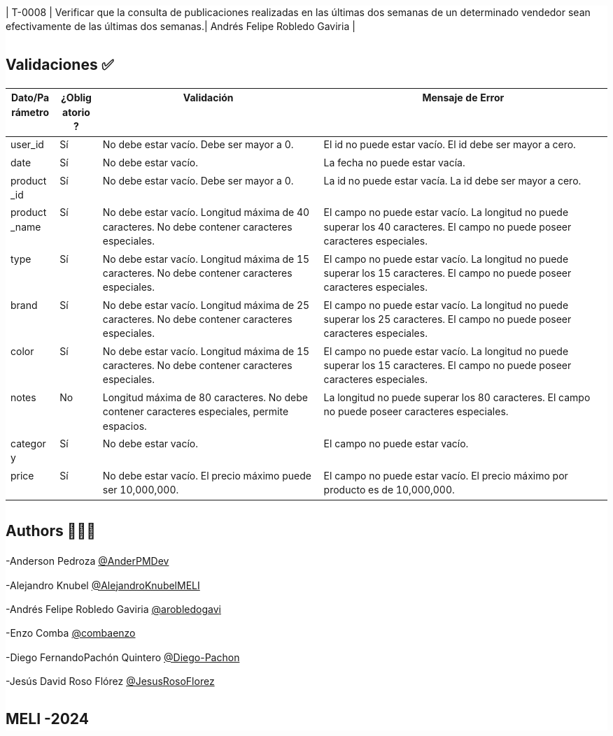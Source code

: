 | T-0008        | Verificar que la consulta de publicaciones realizadas en las últimas dos semanas de un determinado vendedor sean efectivamente de las últimas dos semanas.|  Andrés Felipe Robledo Gaviria      	|

## Validaciones ✅

| Dato/Parámetro | ¿Obligatorio? | Validación                                                | Mensaje de Error                                            |
|-----------------|----------------|-----------------------------------------------------------|-------------------------------------------------------------|
| user_id         | Sí             | No debe estar vacío. Debe ser mayor a 0.                  | El id no puede estar vacío. El id debe ser mayor a cero.    |
| date            | Sí             | No debe estar vacío.                                      | La fecha no puede estar vacía.                               |
| product_id      | Sí             | No debe estar vacío. Debe ser mayor a 0.                  | La id no puede estar vacía. La id debe ser mayor a cero.    |
| product_name    | Sí             | No debe estar vacío. Longitud máxima de 40 caracteres. No debe contener caracteres especiales. | El campo no puede estar vacío. La longitud no puede superar los 40 caracteres. El campo no puede poseer caracteres especiales. |
| type            | Sí             | No debe estar vacío. Longitud máxima de 15 caracteres. No debe contener caracteres especiales. | El campo no puede estar vacío. La longitud no puede superar los 15 caracteres. El campo no puede poseer caracteres especiales. |
| brand           | Sí             | No debe estar vacío. Longitud máxima de 25 caracteres. No debe contener caracteres especiales. | El campo no puede estar vacío. La longitud no puede superar los 25 caracteres. El campo no puede poseer caracteres especiales. |
| color           | Sí             | No debe estar vacío. Longitud máxima de 15 caracteres. No debe contener caracteres especiales. | El campo no puede estar vacío. La longitud no puede superar los 15 caracteres. El campo no puede poseer caracteres especiales. |
| notes           | No             | Longitud máxima de 80 caracteres. No debe contener caracteres especiales, permite espacios. | La longitud no puede superar los 80 caracteres. El campo no puede poseer caracteres especiales. |
| category        | Sí             | No debe estar vacío.                                      | El campo no puede estar vacío.                               |
| price           | Sí             | No debe estar vacío. El precio máximo puede ser 10,000,000. | El campo no puede estar vacío. El precio máximo por producto es de 10,000,000. |

## Authors 👨🏻‍💻
-Anderson Pedroza [@AnderPMDev](https://github.com/AnderPMDev)

-Alejandro Knubel [@AlejandroKnubelMELI](https://github.com/AlejandroKnubelMELI)

-Andrés Felipe Robledo Gaviria [@arobledogavi](https://github.com/arobledogavi)

-Enzo Comba [@combaenzo](https://github.com/combaenzo)

-Diego FernandoPachón Quintero [@Diego-Pachon](https://github.com/Diego-Pachon)

-Jesús David Roso Flórez [@JesusRosoFlorez](https://github.com/JesusRosoFlorez)


## MELI -2024


